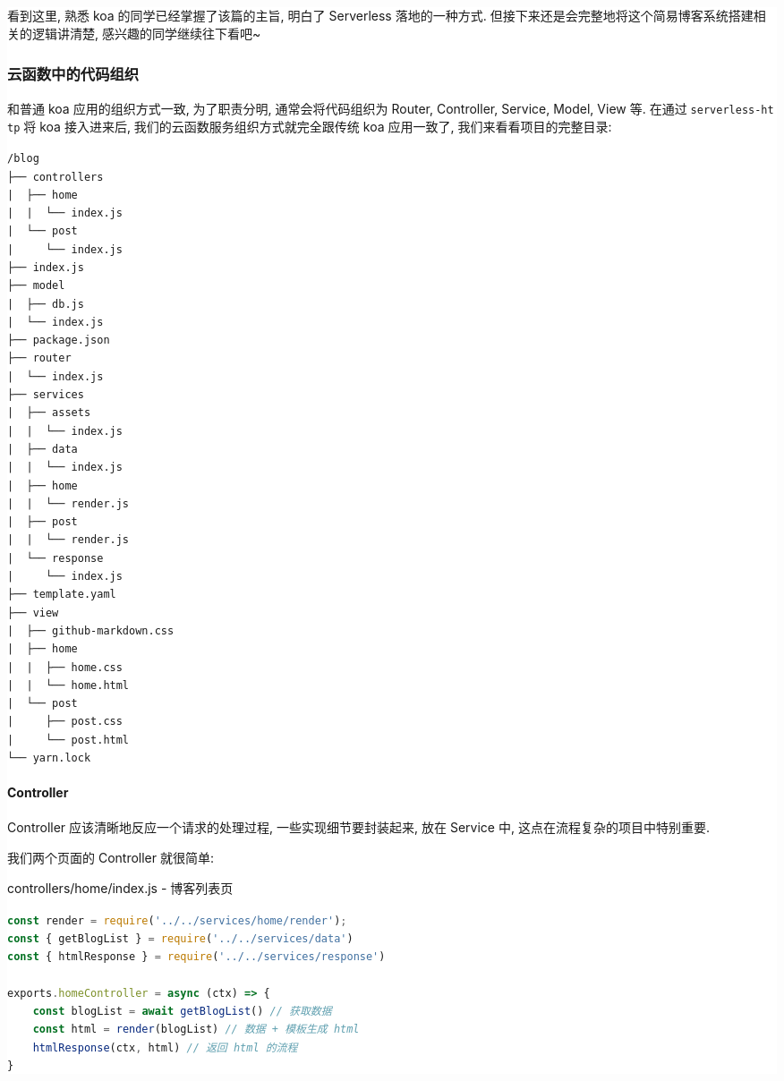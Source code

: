 看到这里, 熟悉 koa 的同学已经掌握了该篇的主旨, 明白了 Serverless 落地的一种方式. 但接下来还是会完整地将这个简易博客系统搭建相关的逻辑讲清楚, 感兴趣的同学继续往下看吧~ 

### 云函数中的代码组织

和普通 koa 应用的组织方式一致, 为了职责分明, 通常会将代码组织为 Router, Controller, Service, Model, View 等. 在通过 `serverless-http` 将 koa 接入进来后, 我们的云函数服务组织方式就完全跟传统 koa 应用一致了, 我们来看看项目的完整目录:

```
/blog
├── controllers
|  ├── home
|  |  └── index.js
|  └── post
|     └── index.js
├── index.js
├── model
|  ├── db.js
|  └── index.js
├── package.json
├── router
|  └── index.js
├── services
|  ├── assets
|  |  └── index.js
|  ├── data
|  |  └── index.js
|  ├── home
|  |  └── render.js
|  ├── post
|  |  └── render.js
|  └── response
|     └── index.js
├── template.yaml
├── view
|  ├── github-markdown.css
|  ├── home
|  |  ├── home.css
|  |  └── home.html
|  └── post
|     ├── post.css
|     └── post.html
└── yarn.lock
```


#### Controller

Controller 应该清晰地反应一个请求的处理过程, 一些实现细节要封装起来, 放在 Service 中, 这点在流程复杂的项目中特别重要. 

我们两个页面的 Controller 就很简单:

controllers/home/index.js - 博客列表页
```javascript
const render = require('../../services/home/render');
const { getBlogList } = require('../../services/data')
const { htmlResponse } = require('../../services/response')

exports.homeController = async (ctx) => {
    const blogList = await getBlogList() // 获取数据
    const html = render(blogList) // 数据 + 模板生成 html
    htmlResponse(ctx, html) // 返回 html 的流程
}
```
